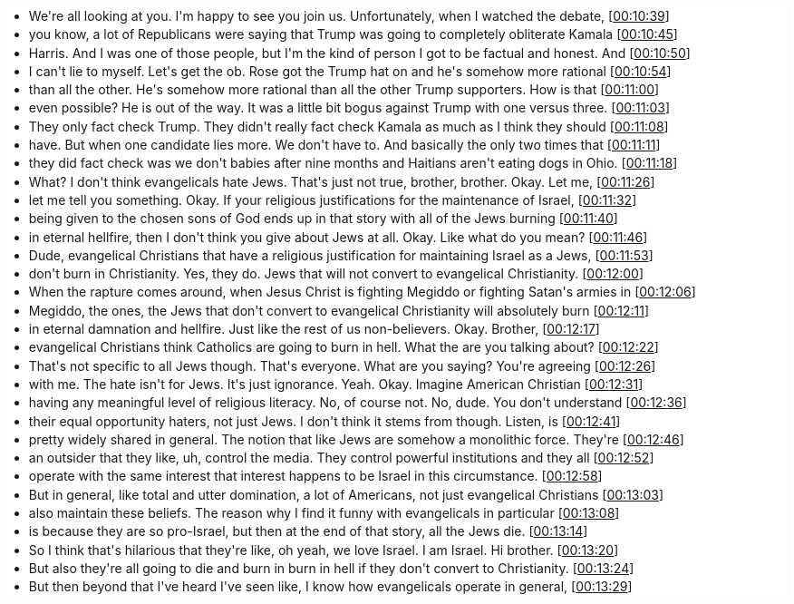*  We're all looking at you. I'm happy to see you join us. Unfortunately, when I watched the debate, [[00:10:39](https://www.youtube.com/watch?v=v9D4Q5kTuLY&t=639.92s)]
*  you know, a lot of Republicans were saying that Trump was going to completely obliterate Kamala [[00:10:45](https://www.youtube.com/watch?v=v9D4Q5kTuLY&t=645.68s)]
*  Harris. And I was one of those people, but I'm the kind of person I got to be factual and honest. And [[00:10:50](https://www.youtube.com/watch?v=v9D4Q5kTuLY&t=650.64s)]
*  I can't lie to myself. Let's get the ob. Rose got the Trump hat on and he's somehow more rational [[00:10:54](https://www.youtube.com/watch?v=v9D4Q5kTuLY&t=654.88s)]
*  than all the other. He's somehow more rational than all the other Trump supporters. How is that [[00:11:00](https://www.youtube.com/watch?v=v9D4Q5kTuLY&t=660.08s)]
*  even possible? He is out of the way. It was a little bit bogus against Trump with one versus three. [[00:11:03](https://www.youtube.com/watch?v=v9D4Q5kTuLY&t=663.52s)]
*  They only fact check Trump. They didn't really fact check Kamala as much as I think they should [[00:11:08](https://www.youtube.com/watch?v=v9D4Q5kTuLY&t=668.32s)]
*  have. But when one candidate lies more. We don't have to. And basically the only two times that [[00:11:11](https://www.youtube.com/watch?v=v9D4Q5kTuLY&t=671.92s)]
*  they did fact check was we don't babies after nine months and Haitians aren't eating dogs in Ohio. [[00:11:18](https://www.youtube.com/watch?v=v9D4Q5kTuLY&t=678.24s)]
*  What? I don't think evangelicals hate Jews. That's just not true, brother, brother. Okay. Let me, [[00:11:26](https://www.youtube.com/watch?v=v9D4Q5kTuLY&t=686.72s)]
*  let me tell you something. Okay. If your religious justifications for the maintenance of Israel, [[00:11:32](https://www.youtube.com/watch?v=v9D4Q5kTuLY&t=692.96s)]
*  being given to the chosen sons of God ends up in that story with all of the Jews burning [[00:11:40](https://www.youtube.com/watch?v=v9D4Q5kTuLY&t=700.24s)]
*  in eternal hellfire, then I don't think you give about Jews at all. Okay. Like what do you mean? [[00:11:46](https://www.youtube.com/watch?v=v9D4Q5kTuLY&t=706.4s)]
*  Dude, evangelical Christians that have a religious justification for maintaining Israel as a Jews, [[00:11:53](https://www.youtube.com/watch?v=v9D4Q5kTuLY&t=713.92s)]
*  don't burn in Christianity. Yes, they do. Jews that will not convert to evangelical Christianity. [[00:12:00](https://www.youtube.com/watch?v=v9D4Q5kTuLY&t=720.24s)]
*  When the rapture comes around, when Jesus Christ is fighting Megiddo or fighting Satan's armies in [[00:12:06](https://www.youtube.com/watch?v=v9D4Q5kTuLY&t=726.56s)]
*  Megiddo, the ones, the Jews that don't convert to evangelical Christianity will absolutely burn [[00:12:11](https://www.youtube.com/watch?v=v9D4Q5kTuLY&t=731.84s)]
*  in eternal damnation and hellfire. Just like the rest of us non-believers. Okay. Brother, [[00:12:17](https://www.youtube.com/watch?v=v9D4Q5kTuLY&t=737.44s)]
*  evangelical Christians think Catholics are going to burn in hell. What the are you talking about? [[00:12:22](https://www.youtube.com/watch?v=v9D4Q5kTuLY&t=742.4s)]
*  That's not specific to all Jews though. That's everyone. What are you saying? You're agreeing [[00:12:26](https://www.youtube.com/watch?v=v9D4Q5kTuLY&t=746.08s)]
*  with me. The hate isn't for Jews. It's just ignorance. Yeah. Okay. Imagine American Christian [[00:12:31](https://www.youtube.com/watch?v=v9D4Q5kTuLY&t=751.2s)]
*  having any meaningful level of religious literacy. No, of course not. No, dude. You don't understand [[00:12:36](https://www.youtube.com/watch?v=v9D4Q5kTuLY&t=756.32s)]
*  their equal opportunity haters, not just Jews. I don't think it stems from though. Listen, is [[00:12:41](https://www.youtube.com/watch?v=v9D4Q5kTuLY&t=761.28s)]
*  pretty widely shared in general. The notion that like Jews are somehow a monolithic force. They're [[00:12:46](https://www.youtube.com/watch?v=v9D4Q5kTuLY&t=766.48s)]
*  an outsider that they like, uh, control the media. They control powerful institutions and they all [[00:12:52](https://www.youtube.com/watch?v=v9D4Q5kTuLY&t=772.3199999999999s)]
*  operate with the same interest that interest happens to be Israel in this circumstance. [[00:12:58](https://www.youtube.com/watch?v=v9D4Q5kTuLY&t=778.8s)]
*  But in general, like total and utter domination, a lot of Americans, not just evangelical Christians [[00:13:03](https://www.youtube.com/watch?v=v9D4Q5kTuLY&t=783.4399999999999s)]
*  also maintain these beliefs. The reason why I find it funny with evangelicals in particular [[00:13:08](https://www.youtube.com/watch?v=v9D4Q5kTuLY&t=788.64s)]
*  is because they are so pro-Israel, but then at the end of that story, all the Jews die. [[00:13:14](https://www.youtube.com/watch?v=v9D4Q5kTuLY&t=794.4s)]
*  So I think that's hilarious that they're like, oh yeah, we love Israel. I am Israel. Hi brother. [[00:13:20](https://www.youtube.com/watch?v=v9D4Q5kTuLY&t=800.08s)]
*  But also they're all going to die and burn in burn in hell if they don't convert to Christianity. [[00:13:24](https://www.youtube.com/watch?v=v9D4Q5kTuLY&t=804.56s)]
*  But then beyond that I've heard I've seen like, I know how evangelicals operate in general, [[00:13:29](https://www.youtube.com/watch?v=v9D4Q5kTuLY&t=809.84s)]